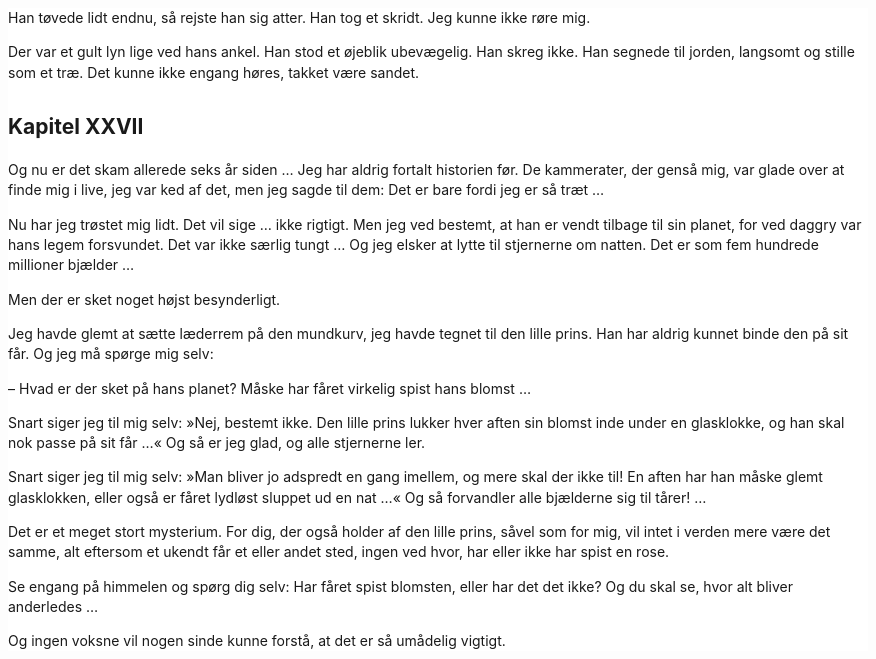 Han tøvede lidt endnu, så rejste han sig atter. Han tog et skridt. Jeg kunne ikke røre mig.

Der var et gult lyn lige ved hans ankel. Han stod et øjeblik ubevægelig. Han skreg ikke. Han segnede til jorden, langsomt og stille som et træ. Det kunne ikke engang høres, takket være sandet.

## Kapitel XXVII

Og nu er det skam allerede seks år siden … Jeg har aldrig fortalt historien før. De kammerater, der genså mig, var glade over at finde mig i live, jeg var ked af det, men jeg sagde til dem: Det er bare fordi jeg er så træt …

Nu har jeg trøstet mig lidt. Det vil sige … ikke rigtigt. Men jeg ved bestemt, at han er vendt tilbage til sin planet, for ved daggry var hans legem forsvundet. Det var ikke særlig tungt … Og jeg elsker at lytte til stjernerne om natten. Det er som fem hundrede millioner bjælder …

Men der er sket noget højst besynderligt.

Jeg havde glemt at sætte læderrem på den mundkurv, jeg havde tegnet til den lille prins. Han har aldrig kunnet binde den på sit får. Og jeg må spørge mig selv:

– Hvad er der sket på hans planet? Måske har fåret virkelig spist hans blomst …

Snart siger jeg til mig selv: »Nej, bestemt ikke. Den lille prins lukker hver aften sin blomst inde under en glasklokke, og han skal nok passe på sit får …« Og så er jeg glad, og alle stjernerne ler.

Snart siger jeg til mig selv: »Man bliver jo adspredt en gang imellem, og mere skal der ikke til! En aften har han måske glemt glasklokken, eller også er fåret lydløst sluppet ud en nat …« Og så forvandler alle bjælderne sig til tårer! …

Det er et meget stort mysterium. For dig, der også holder af den lille prins, såvel som for mig, vil intet i verden mere være det samme, alt eftersom et ukendt får et eller andet sted, ingen ved hvor, har eller ikke har spist en rose.

Se engang på himmelen og spørg dig selv: Har fåret spist blomsten, eller har det det ikke? Og du skal se, hvor alt bliver anderledes …

Og ingen voksne vil nogen sinde kunne forstå, at det er så umådelig vigtigt.
